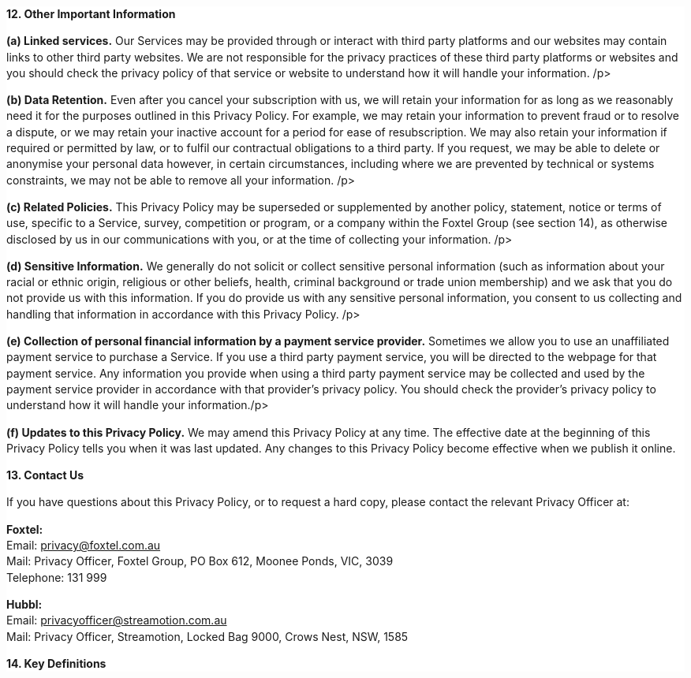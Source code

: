   

**12\. Other Important Information**

**(a) Linked services.** Our Services may be provided through or interact with third party platforms and our websites may contain links to other third party websites. We are not responsible for the privacy practices of these third party platforms or websites and you should check the privacy policy of that service or website to understand how it will handle your information. /p>

**(b) Data Retention.** Even after you cancel your subscription with us, we will retain your information for as long as we reasonably need it for the purposes outlined in this Privacy Policy. For example, we may retain your information to prevent fraud or to resolve a dispute, or we may retain your inactive account for a period for ease of resubscription. We may also retain your information if required or permitted by law, or to fulfil our contractual obligations to a third party. If you request, we may be able to delete or anonymise your personal data however, in certain circumstances, including where we are prevented by technical or systems constraints, we may not be able to remove all your information. /p>

**(c) Related Policies.** This Privacy Policy may be superseded or supplemented by another policy, statement, notice or terms of use, specific to a Service, survey, competition or program, or a company within the Foxtel Group (see section 14), as otherwise disclosed by us in our communications with you, or at the time of collecting your information. /p>

**(d) Sensitive Information.** We generally do not solicit or collect sensitive personal information (such as information about your racial or ethnic origin, religious or other beliefs, health, criminal background or trade union membership) and we ask that you do not provide us with this information. If you do provide us with any sensitive personal information, you consent to us collecting and handling that information in accordance with this Privacy Policy. /p>

**(e) Collection of personal financial information by a payment service provider.** Sometimes we allow you to use an unaffiliated payment service to purchase a Service. If you use a third party payment service, you will be directed to the webpage for that payment service. Any information you provide when using a third party payment service may be collected and used by the payment service provider in accordance with that provider’s privacy policy. You should check the provider’s privacy policy to understand how it will handle your information./p>

**(f) Updates to this Privacy Policy.** We may amend this Privacy Policy at any time. The effective date at the beginning of this Privacy Policy tells you when it was last updated. Any changes to this Privacy Policy become effective when we publish it online.

  

**13\. Contact Us**

If you have questions about this Privacy Policy, or to request a hard copy, please contact the relevant Privacy Officer at:

**Foxtel:**  
Email: [privacy@foxtel.com.au](mailto:privacy@foxtel.com.au)  
Mail: Privacy Officer, Foxtel Group, PO Box 612, Moonee Ponds, VIC, 3039  
Telephone: 131 999

**Hubbl:**  
Email: [privacyofficer@streamotion.com.au](mailto:privacy@hubbl.com.au)  
Mail: Privacy Officer, Streamotion, Locked Bag 9000, Crows Nest, NSW, 1585

  

**14\. Key Definitions**
